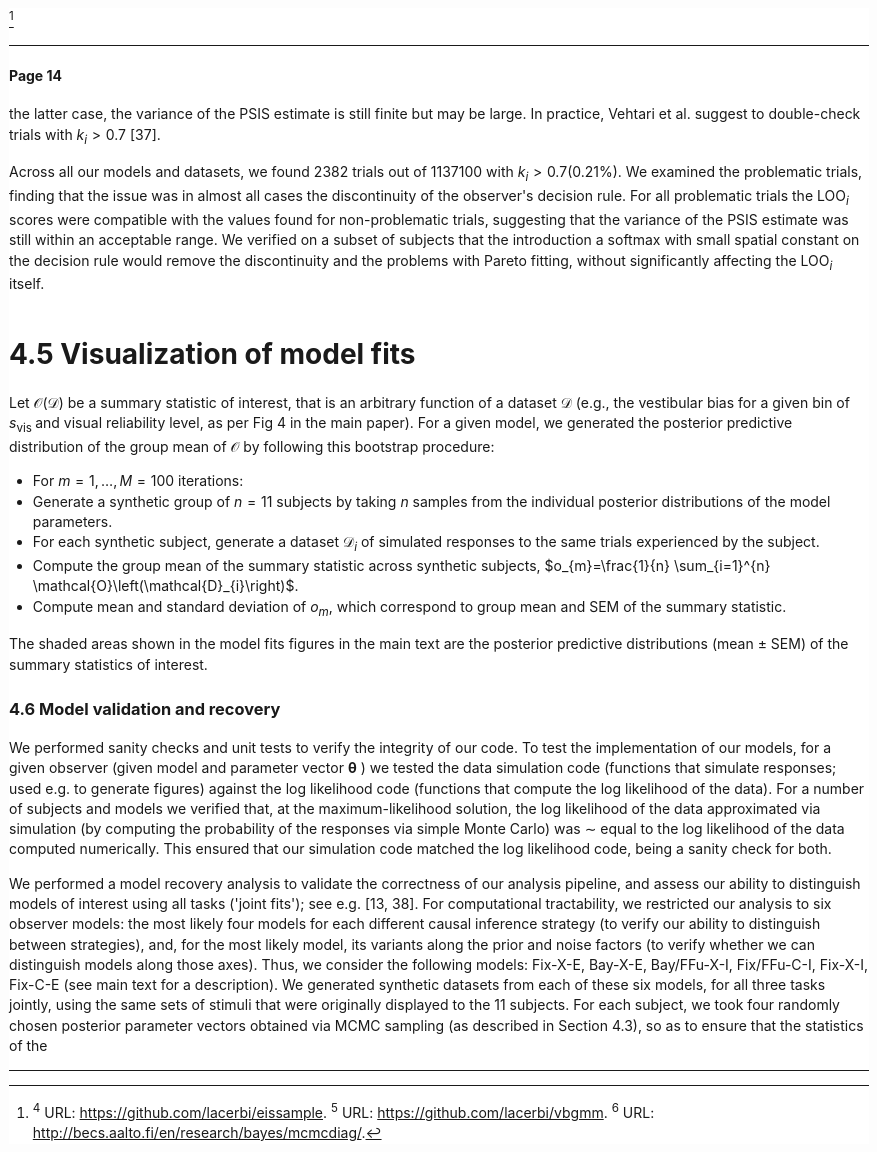 [^0]
[^0]: ${ }^{4}$ URL: https://github.com/lacerbi/eissample.
${ }^{5}$ URL: https://github.com/lacerbi/vbgmm.
${ }^{6}$ URL: http://becs.aalto.fi/en/research/bayes/mcmcdiag/.

---

#### Page 14

the latter case, the variance of the PSIS estimate is still finite but may be large. In practice, Vehtari et al. suggest to double-check trials with $k_{i}>0.7$ [37].

Across all our models and datasets, we found 2382 trials out of 1137100 with $k_{i}>0.7(0.21 \%)$. We examined the problematic trials, finding that the issue was in almost all cases the discontinuity of the observer's decision rule. For all problematic trials the $\mathrm{LOO}_{i}$ scores were compatible with the values found for non-problematic trials, suggesting that the variance of the PSIS estimate was still within an acceptable range. We verified on a subset of subjects that the introduction a softmax with small spatial constant on the decision rule would remove the discontinuity and the problems with Pareto fitting, without significantly affecting the $\mathrm{LOO}_{i}$ itself.

# 4.5 Visualization of model fits

Let $\mathcal{O}(\mathcal{D})$ be a summary statistic of interest, that is an arbitrary function of a dataset $\mathcal{D}$ (e.g., the vestibular bias for a given bin of $s_{\text {vis }}$ and visual reliability level, as per Fig 4 in the main paper). For a given model, we generated the posterior predictive distribution of the group mean of $\mathcal{O}$ by following this bootstrap procedure:

- For $m=1, \ldots, M=100$ iterations:
- Generate a synthetic group of $n=11$ subjects by taking $n$ samples from the individual posterior distributions of the model parameters.
- For each synthetic subject, generate a dataset $\mathcal{D}_{i}$ of simulated responses to the same trials experienced by the subject.
- Compute the group mean of the summary statistic across synthetic subjects, $o_{m}=\frac{1}{n} \sum_{i=1}^{n} \mathcal{O}\left(\mathcal{D}_{i}\right)$.
- Compute mean and standard deviation of $o_{m}$, which correspond to group mean and SEM of the summary statistic.

The shaded areas shown in the model fits figures in the main text are the posterior predictive distributions (mean $\pm$ SEM) of the summary statistics of interest.

### 4.6 Model validation and recovery

We performed sanity checks and unit tests to verify the integrity of our code.
To test the implementation of our models, for a given observer (given model and parameter vector $\boldsymbol{\theta}$ ) we tested the data simulation code (functions that simulate responses; used e.g. to generate figures) against the log likelihood code (functions that compute the log likelihood of the data). For a number of subjects and models we verified that, at the maximum-likelihood solution, the log likelihood of the data approximated via simulation (by computing the probability of the responses via simple Monte Carlo) was $\sim$ equal to the log likelihood of the data computed numerically. This ensured that our simulation code matched the log likelihood code, being a sanity check for both.

We performed a model recovery analysis to validate the correctness of our analysis pipeline, and assess our ability to distinguish models of interest using all tasks ('joint fits'); see e.g. [13, 38]. For computational tractability, we restricted our analysis to six observer models: the most likely four models for each different causal inference strategy (to verify our ability to distinguish between strategies), and, for the most likely model, its variants along the prior and noise factors (to verify whether we can distinguish models along those axes). Thus, we consider the following models: Fix-X-E, Bay-X-E, Bay/FFu-X-I, Fix/FFu-C-I, Fix-X-I, Fix-C-E (see main text for a description). We generated synthetic datasets from each of these six models, for all three tasks jointly, using the same sets of stimuli that were originally displayed to the 11 subjects. For each subject, we took four randomly chosen posterior parameter vectors obtained via MCMC sampling (as described in Section 4.3), so as to ensure that the statistics of the

---

[^0]: ${ }^{1}$ With the risk of stating the obvious, we remark that stimulus value here is the quantity associated with the stimulus continuum and has nothing to do with 'value' in value-based decision making.
[^0]: ${ }^{2}$ Note that if the same modifications were included in both measurement distribution and likelihood, they would 'cancel out' in the inference.
[^0]: ${ }^{3}$ Here by Weber's law we simply denote the fact that noise scales proportionally to stimulus magnitude, that is $\sigma(s) \propto|s|$. Technically, Weber's law is defined only for quantity-related continua, whereas heading is a quality-related continuum [21].
[^0]: ${ }^{7}$ URL: https://github.com/lacerbi/gefit.